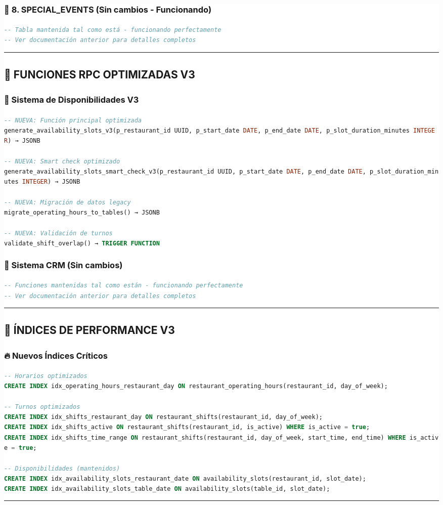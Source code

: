 ### 🎉 **8. SPECIAL_EVENTS** (Sin cambios - Funcionando)
```sql
-- Tabla mantenida tal como está - funcionando perfectamente
-- Ver documentación anterior para detalles completos
```

---

## 🔧 **FUNCIONES RPC OPTIMIZADAS V3**

### **📅 Sistema de Disponibilidades V3**
```sql
-- NUEVA: Función principal optimizada
generate_availability_slots_v3(p_restaurant_id UUID, p_start_date DATE, p_end_date DATE, p_slot_duration_minutes INTEGER) → JSONB

-- NUEVA: Smart check optimizado
generate_availability_slots_smart_check_v3(p_restaurant_id UUID, p_start_date DATE, p_end_date DATE, p_slot_duration_minutes INTEGER) → JSONB

-- NUEVA: Migración de datos legacy
migrate_operating_hours_to_tables() → JSONB

-- NUEVA: Validación de turnos
validate_shift_overlap() → TRIGGER FUNCTION
```

### **👥 Sistema CRM** (Sin cambios)
```sql
-- Funciones mantenidas tal como están - funcionando perfectamente
-- Ver documentación anterior para detalles completos
```

---

## 🚀 **ÍNDICES DE PERFORMANCE V3**

### **🔥 Nuevos Índices Críticos**
```sql
-- Horarios optimizados
CREATE INDEX idx_operating_hours_restaurant_day ON restaurant_operating_hours(restaurant_id, day_of_week);

-- Turnos optimizados
CREATE INDEX idx_shifts_restaurant_day ON restaurant_shifts(restaurant_id, day_of_week);
CREATE INDEX idx_shifts_active ON restaurant_shifts(restaurant_id, is_active) WHERE is_active = true;
CREATE INDEX idx_shifts_time_range ON restaurant_shifts(restaurant_id, day_of_week, start_time, end_time) WHERE is_active = true;

-- Disponibilidades (mantenidos)
CREATE INDEX idx_availability_slots_restaurant_date ON availability_slots(restaurant_id, slot_date);
CREATE INDEX idx_availability_slots_table_date ON availability_slots(table_id, slot_date);
```

---